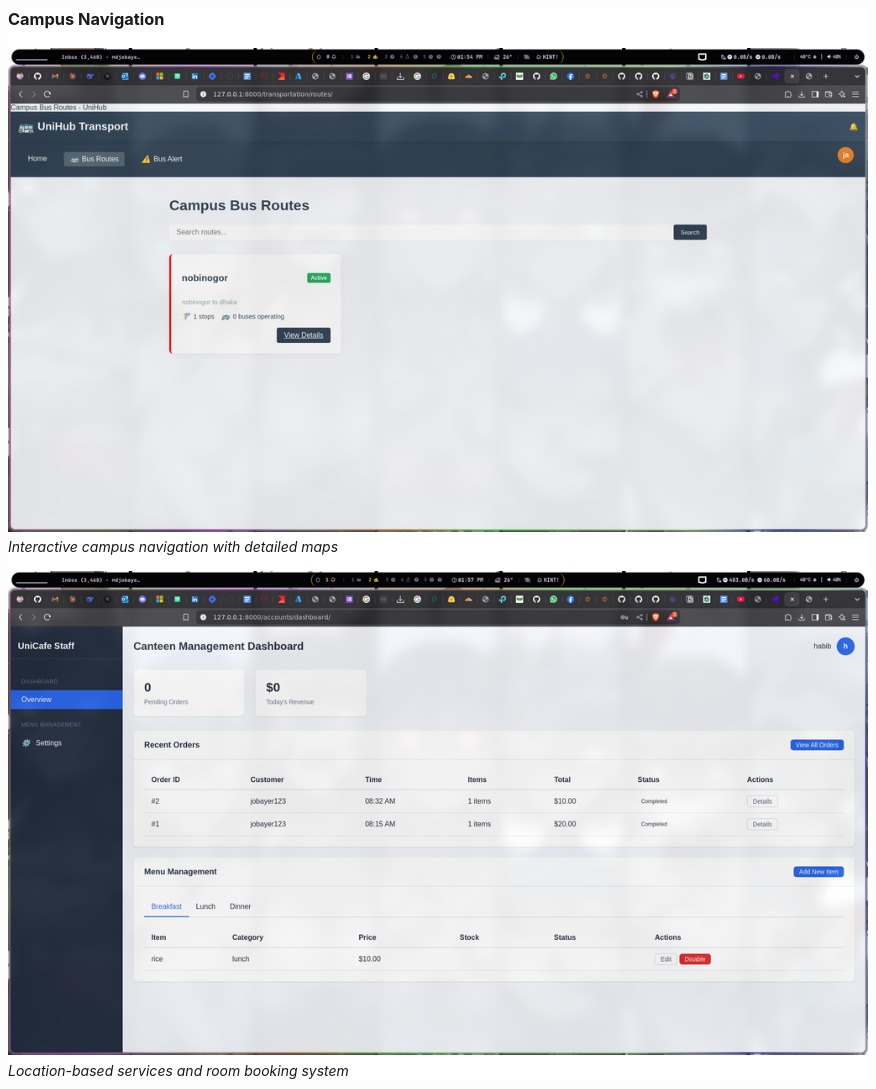 ### Campus Navigation
![Navigation System](Neonomads/7.png)
*Interactive campus navigation with detailed maps*

![Location Services](Neonomads/8.png)
*Location-based services and room booking system*
